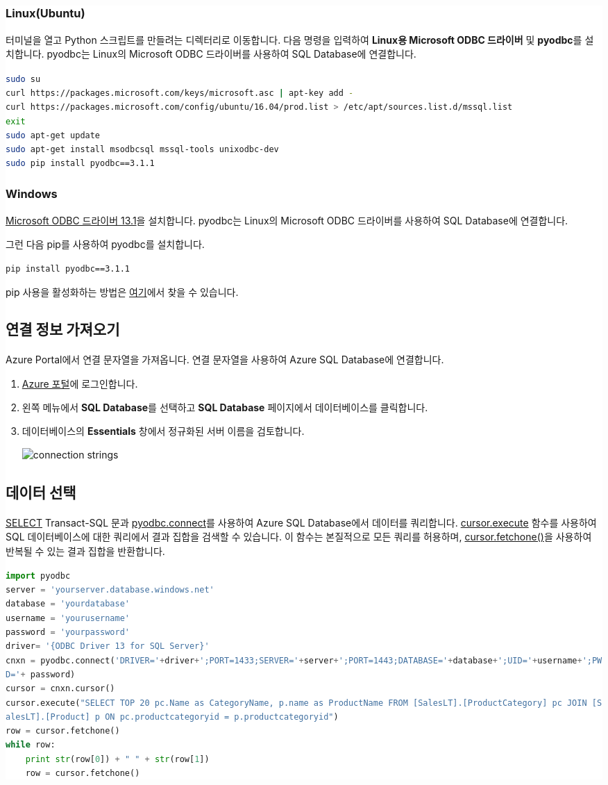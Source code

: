 ### <a name="linux-ubuntu"></a>**Linux(Ubuntu)**
터미널을 열고 Python 스크립트를 만들려는 디렉터리로 이동합니다. 다음 명령을 입력하여 **Linux용 Microsoft ODBC 드라이버** 및 **pyodbc**를 설치합니다. pyodbc는 Linux의 Microsoft ODBC 드라이버를 사용하여 SQL Database에 연결합니다.

```bash
sudo su
curl https://packages.microsoft.com/keys/microsoft.asc | apt-key add -
curl https://packages.microsoft.com/config/ubuntu/16.04/prod.list > /etc/apt/sources.list.d/mssql.list
exit
sudo apt-get update
sudo apt-get install msodbcsql mssql-tools unixodbc-dev
sudo pip install pyodbc==3.1.1
```

### <a name="windows"></a>**Windows**
[Microsoft ODBC 드라이버 13.1](https://www.microsoft.com/download/details.aspx?id=53339)을 설치합니다. pyodbc는 Linux의 Microsoft ODBC 드라이버를 사용하여 SQL Database에 연결합니다. 

그런 다음 pip를 사용하여 pyodbc를 설치합니다.

```cmd
pip install pyodbc==3.1.1
```

pip 사용을 활성화하는 방법은 [여기](http://stackoverflow.com/questions/4750806/how-to-install-pip-on-windows)에서 찾을 수 있습니다.

## <a name="get-connection-information"></a>연결 정보 가져오기

Azure Portal에서 연결 문자열을 가져옵니다. 연결 문자열을 사용하여 Azure SQL Database에 연결합니다.

1. [Azure 포털](https://portal.azure.com/)에 로그인합니다.
2. 왼쪽 메뉴에서 **SQL Database**를 선택하고 **SQL Database** 페이지에서 데이터베이스를 클릭합니다. 
3. 데이터베이스의 **Essentials** 창에서 정규화된 서버 이름을 검토합니다. 

    <img src="./media/sql-database-connect-query-dotnet/server-name.png" alt="connection strings" style="width: 780px;" />
   
## <a name="select-data"></a>데이터 선택
[SELECT](https://msdn.microsoft.com/library/ms189499.aspx) Transact-SQL 문과 [pyodbc.connect](https://mkleehammer.github.io/pyodbc/api-connection.html)를 사용하여 Azure SQL Database에서 데이터를 쿼리합니다. [cursor.execute](https://mkleehammer.github.io/pyodbc/api-cursor.html) 함수를 사용하여 SQL 데이터베이스에 대한 쿼리에서 결과 집합을 검색할 수 있습니다. 이 함수는 본질적으로 모든 쿼리를 허용하며, [cursor.fetchone()](https://mkleehammer.github.io/pyodbc/api-cursor.html)을 사용하여 반복될 수 있는 결과 집합을 반환합니다.

```Python
import pyodbc
server = 'yourserver.database.windows.net'
database = 'yourdatabase'
username = 'yourusername'
password = 'yourpassword'
driver= '{ODBC Driver 13 for SQL Server}'
cnxn = pyodbc.connect('DRIVER='+driver+';PORT=1433;SERVER='+server+';PORT=1443;DATABASE='+database+';UID='+username+';PWD='+ password)
cursor = cnxn.cursor()
cursor.execute("SELECT TOP 20 pc.Name as CategoryName, p.name as ProductName FROM [SalesLT].[ProductCategory] pc JOIN [SalesLT].[Product] p ON pc.productcategoryid = p.productcategoryid")
row = cursor.fetchone()
while row:
    print str(row[0]) + " " + str(row[1])
    row = cursor.fetchone()
```
